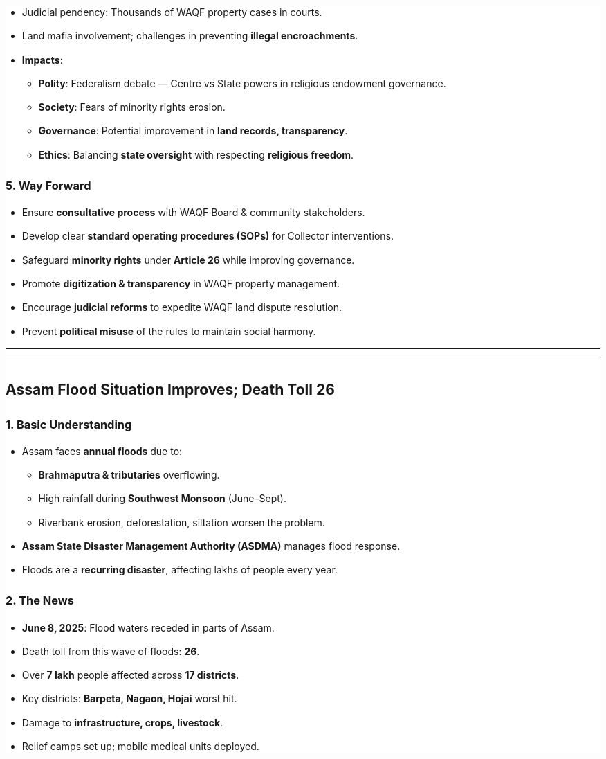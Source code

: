   * Judicial pendency: Thousands of WAQF property cases in courts.

  * Land mafia involvement; challenges in preventing **illegal encroachments**.

* **Impacts**:

  * **Polity**: Federalism debate — Centre vs State powers in religious endowment governance.

  * **Society**: Fears of minority rights erosion.

  * **Governance**: Potential improvement in **land records, transparency**.

  * **Ethics**: Balancing **state oversight** with respecting **religious freedom**.

### **5\. Way Forward**

* Ensure **consultative process** with WAQF Board & community stakeholders.

* Develop clear **standard operating procedures (SOPs)** for Collector interventions.

* Safeguard **minority rights** under **Article 26** while improving governance.

* Promote **digitization & transparency** in WAQF property management.

* Encourage **judicial reforms** to expedite WAQF land dispute resolution.

* Prevent **political misuse** of the rules to maintain social harmony.

---

---

## **Assam Flood Situation Improves; Death Toll 26**

### **1\. Basic Understanding**

* Assam faces **annual floods** due to:

  * **Brahmaputra & tributaries** overflowing.

  * High rainfall during **Southwest Monsoon** (June–Sept).

  * Riverbank erosion, deforestation, siltation worsen the problem.

* **Assam State Disaster Management Authority (ASDMA)** manages flood response.

* Floods are a **recurring disaster**, affecting lakhs of people every year.

### **2\. The News**

* **June 8, 2025**: Flood waters receded in parts of Assam.

* Death toll from this wave of floods: **26**.

* Over **7 lakh** people affected across **17 districts**.

* Key districts: **Barpeta, Nagaon, Hojai** worst hit.

* Damage to **infrastructure, crops, livestock**.

* Relief camps set up; mobile medical units deployed.
